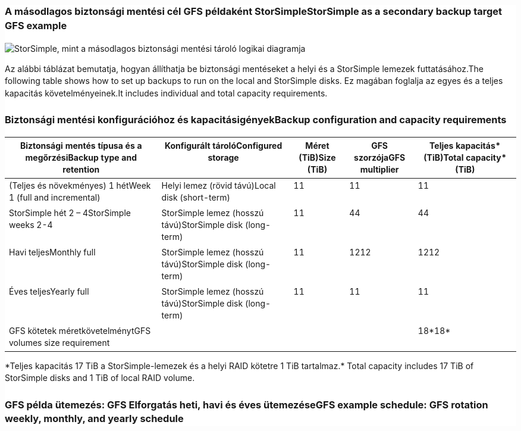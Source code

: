 ### <a name="storsimple-as-a-secondary-backup-target-gfs-example"></a><span data-ttu-id="509c4-398">A másodlagos biztonsági mentési cél GFS példaként StorSimple</span><span class="sxs-lookup"><span data-stu-id="509c4-398">StorSimple as a secondary backup target GFS example</span></span>

![StorSimple, mint a másodlagos biztonsági mentési tároló logikai diagramja](./media/storsimple-configure-backup-target-using-backup-exec/secondarybackuptargetdiagram.png)

<span data-ttu-id="509c4-400">Az alábbi táblázat bemutatja, hogyan állíthatja be biztonsági mentéseket a helyi és a StorSimple lemezek futtatásához.</span><span class="sxs-lookup"><span data-stu-id="509c4-400">The following table shows how to set up backups to run on the local and StorSimple disks.</span></span> <span data-ttu-id="509c4-401">Ez magában foglalja az egyes és a teljes kapacitás követelményeinek.</span><span class="sxs-lookup"><span data-stu-id="509c4-401">It includes individual and total capacity requirements.</span></span>

### <a name="backup-configuration-and-capacity-requirements"></a><span data-ttu-id="509c4-402">Biztonsági mentési konfigurációhoz és kapacitásigények</span><span class="sxs-lookup"><span data-stu-id="509c4-402">Backup configuration and capacity requirements</span></span>

| <span data-ttu-id="509c4-403">Biztonsági mentés típusa és a megőrzési</span><span class="sxs-lookup"><span data-stu-id="509c4-403">Backup type and retention</span></span> | <span data-ttu-id="509c4-404">Konfigurált tároló</span><span class="sxs-lookup"><span data-stu-id="509c4-404">Configured storage</span></span> | <span data-ttu-id="509c4-405">Méret (TiB)</span><span class="sxs-lookup"><span data-stu-id="509c4-405">Size (TiB)</span></span> | <span data-ttu-id="509c4-406">GFS szorzója</span><span class="sxs-lookup"><span data-stu-id="509c4-406">GFS multiplier</span></span> | <span data-ttu-id="509c4-407">Teljes kapacitás\* (TiB)</span><span class="sxs-lookup"><span data-stu-id="509c4-407">Total capacity\* (TiB)</span></span> |
|---|---|---|---|---|
| <span data-ttu-id="509c4-408">(Teljes és növekményes) 1 hét</span><span class="sxs-lookup"><span data-stu-id="509c4-408">Week 1 (full and incremental)</span></span> |<span data-ttu-id="509c4-409">Helyi lemez (rövid távú)</span><span class="sxs-lookup"><span data-stu-id="509c4-409">Local disk (short-term)</span></span>| <span data-ttu-id="509c4-410">1</span><span class="sxs-lookup"><span data-stu-id="509c4-410">1</span></span> | <span data-ttu-id="509c4-411">1</span><span class="sxs-lookup"><span data-stu-id="509c4-411">1</span></span> | <span data-ttu-id="509c4-412">1</span><span class="sxs-lookup"><span data-stu-id="509c4-412">1</span></span> |
| <span data-ttu-id="509c4-413">StorSimple hét 2 – 4</span><span class="sxs-lookup"><span data-stu-id="509c4-413">StorSimple weeks 2-4</span></span> |<span data-ttu-id="509c4-414">StorSimple lemez (hosszú távú)</span><span class="sxs-lookup"><span data-stu-id="509c4-414">StorSimple disk (long-term)</span></span> | <span data-ttu-id="509c4-415">1</span><span class="sxs-lookup"><span data-stu-id="509c4-415">1</span></span> | <span data-ttu-id="509c4-416">4</span><span class="sxs-lookup"><span data-stu-id="509c4-416">4</span></span> | <span data-ttu-id="509c4-417">4</span><span class="sxs-lookup"><span data-stu-id="509c4-417">4</span></span> |
| <span data-ttu-id="509c4-418">Havi teljes</span><span class="sxs-lookup"><span data-stu-id="509c4-418">Monthly full</span></span> |<span data-ttu-id="509c4-419">StorSimple lemez (hosszú távú)</span><span class="sxs-lookup"><span data-stu-id="509c4-419">StorSimple disk (long-term)</span></span> | <span data-ttu-id="509c4-420">1</span><span class="sxs-lookup"><span data-stu-id="509c4-420">1</span></span> | <span data-ttu-id="509c4-421">12</span><span class="sxs-lookup"><span data-stu-id="509c4-421">12</span></span> | <span data-ttu-id="509c4-422">12</span><span class="sxs-lookup"><span data-stu-id="509c4-422">12</span></span> |
| <span data-ttu-id="509c4-423">Éves teljes</span><span class="sxs-lookup"><span data-stu-id="509c4-423">Yearly full</span></span> |<span data-ttu-id="509c4-424">StorSimple lemez (hosszú távú)</span><span class="sxs-lookup"><span data-stu-id="509c4-424">StorSimple disk (long-term)</span></span> | <span data-ttu-id="509c4-425">1</span><span class="sxs-lookup"><span data-stu-id="509c4-425">1</span></span> | <span data-ttu-id="509c4-426">1</span><span class="sxs-lookup"><span data-stu-id="509c4-426">1</span></span> | <span data-ttu-id="509c4-427">1</span><span class="sxs-lookup"><span data-stu-id="509c4-427">1</span></span> |
|<span data-ttu-id="509c4-428">GFS kötetek méretkövetelményt</span><span class="sxs-lookup"><span data-stu-id="509c4-428">GFS volumes size requirement</span></span> |  |  |  | <span data-ttu-id="509c4-429">18*</span><span class="sxs-lookup"><span data-stu-id="509c4-429">18*</span></span>|
<span data-ttu-id="509c4-430">\*Teljes kapacitás 17 TiB a StorSimple-lemezek és a helyi RAID kötetre 1 TiB tartalmaz.</span><span class="sxs-lookup"><span data-stu-id="509c4-430">\* Total capacity includes 17 TiB of StorSimple disks and 1 TiB of local RAID volume.</span></span>


### <a name="gfs-example-schedule-gfs-rotation-weekly-monthly-and-yearly-schedule"></a><span data-ttu-id="509c4-431">GFS példa ütemezés: GFS Elforgatás heti, havi és éves ütemezése</span><span class="sxs-lookup"><span data-stu-id="509c4-431">GFS example schedule: GFS rotation weekly, monthly, and yearly schedule</span></span>
